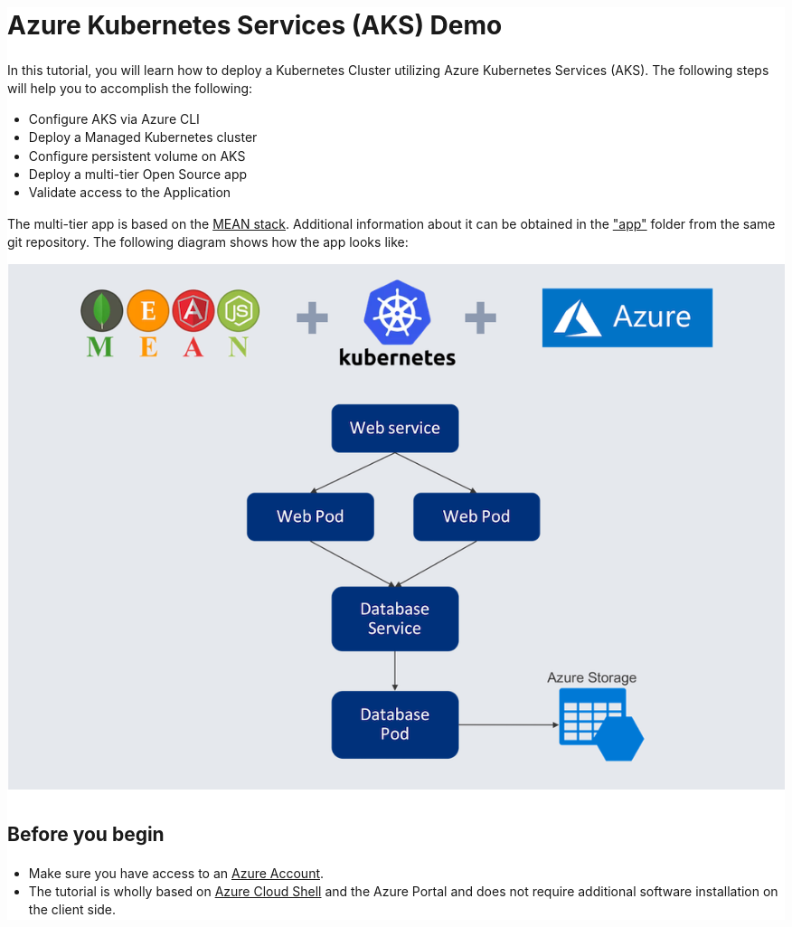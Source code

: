 
# Azure Kubernetes Services (AKS) Demo

In this tutorial, you will learn how to deploy a Kubernetes Cluster utilizing Azure Kubernetes Services (AKS). The following steps will help you to accomplish the following:

* Configure AKS via Azure CLI
* Deploy a Managed Kubernetes cluster
* Configure persistent volume on AKS
* Deploy a multi-tier Open Source app
* Validate access to the Application

The multi-tier app is based on the [MEAN stack](http://mean.io/). Additional information about it can be obtained in the ["app"](https://github.com/prwitt/azure-demos/tree/master/kubernetes/app) folder from the same git repository. The following diagram shows how the app looks like:


![topology](media/mean-k8s-az.png)

## Before you begin

* Make sure you have access to an [Azure Account](https://azure.microsoft.com/en-us/free/).
* The tutorial is wholly based on [Azure Cloud Shell](https://azure.microsoft.com/en-us/features/cloud-shell/) and the Azure Portal and does not require additional software installation on the client side.

